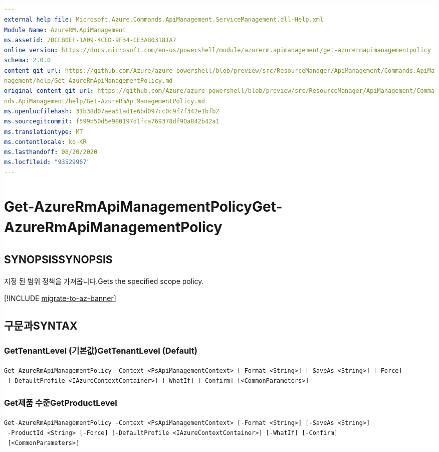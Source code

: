 ```yaml
---
external help file: Microsoft.Azure.Commands.ApiManagement.ServiceManagement.dll-Help.xml
Module Name: AzureRM.ApiManagement
ms.assetid: 7BCEB0EF-1A09-4CED-9F34-CE3AB03181A7
online version: https://docs.microsoft.com/en-us/powershell/module/azurerm.apimanagement/get-azurermapimanagementpolicy
schema: 2.0.0
content_git_url: https://github.com/Azure/azure-powershell/blob/preview/src/ResourceManager/ApiManagement/Commands.ApiManagement/help/Get-AzureRmApiManagementPolicy.md
original_content_git_url: https://github.com/Azure/azure-powershell/blob/preview/src/ResourceManager/ApiManagement/Commands.ApiManagement/help/Get-AzureRmApiManagementPolicy.md
ms.openlocfilehash: 31b38d07aea51ad1e6bd097cc0c9f7f342e1bfb2
ms.sourcegitcommit: f599b50d5e980197d1fca769378df90a842b42a1
ms.translationtype: MT
ms.contentlocale: ko-KR
ms.lasthandoff: 08/20/2020
ms.locfileid: "93529967"
---
```

# <span data-ttu-id="31b8e-101">Get-AzureRmApiManagementPolicy</span><span class="sxs-lookup"><span data-stu-id="31b8e-101">Get-AzureRmApiManagementPolicy</span></span>

## <span data-ttu-id="31b8e-102">SYNOPSIS</span><span class="sxs-lookup"><span data-stu-id="31b8e-102">SYNOPSIS</span></span>
<span data-ttu-id="31b8e-103">지정 된 범위 정책을 가져옵니다.</span><span class="sxs-lookup"><span data-stu-id="31b8e-103">Gets the specified scope policy.</span></span>

[!INCLUDE [migrate-to-az-banner](../../includes/migrate-to-az-banner.md)]

## <span data-ttu-id="31b8e-104">구문과</span><span class="sxs-lookup"><span data-stu-id="31b8e-104">SYNTAX</span></span>

### <span data-ttu-id="31b8e-105">GetTenantLevel (기본값)</span><span class="sxs-lookup"><span data-stu-id="31b8e-105">GetTenantLevel (Default)</span></span>
```
Get-AzureRmApiManagementPolicy -Context <PsApiManagementContext> [-Format <String>] [-SaveAs <String>] [-Force]
 [-DefaultProfile <IAzureContextContainer>] [-WhatIf] [-Confirm] [<CommonParameters>]
```

### <span data-ttu-id="31b8e-106">Get제품 수준</span><span class="sxs-lookup"><span data-stu-id="31b8e-106">GetProductLevel</span></span>
```
Get-AzureRmApiManagementPolicy -Context <PsApiManagementContext> [-Format <String>] [-SaveAs <String>]
 -ProductId <String> [-Force] [-DefaultProfile <IAzureContextContainer>] [-WhatIf] [-Confirm]
 [<CommonParameters>]
```
